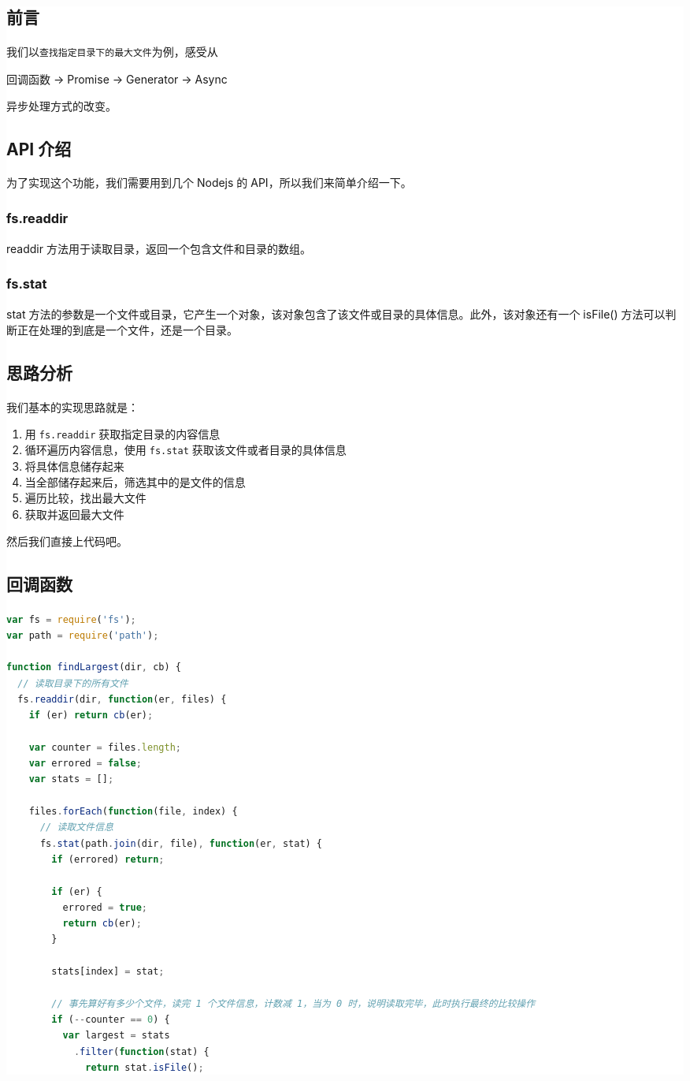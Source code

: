 ## 前言

我们以`查找指定目录下的最大文件`为例，感受从

回调函数 -> Promise -> Generator -> Async

异步处理方式的改变。

## API 介绍

为了实现这个功能，我们需要用到几个 Nodejs 的 API，所以我们来简单介绍一下。

### fs.readdir

readdir 方法用于读取目录，返回一个包含文件和目录的数组。

### fs.stat

stat 方法的参数是一个文件或目录，它产生一个对象，该对象包含了该文件或目录的具体信息。此外，该对象还有一个 isFile() 方法可以判断正在处理的到底是一个文件，还是一个目录。

## 思路分析

我们基本的实现思路就是：

1.  用 `fs.readdir` 获取指定目录的内容信息
2.  循环遍历内容信息，使用 `fs.stat` 获取该文件或者目录的具体信息
3.  将具体信息储存起来
4.  当全部储存起来后，筛选其中的是文件的信息
5.  遍历比较，找出最大文件
6.  获取并返回最大文件

然后我们直接上代码吧。

## 回调函数

```js
var fs = require('fs');
var path = require('path');

function findLargest(dir, cb) {
  // 读取目录下的所有文件
  fs.readdir(dir, function(er, files) {
    if (er) return cb(er);

    var counter = files.length;
    var errored = false;
    var stats = [];

    files.forEach(function(file, index) {
      // 读取文件信息
      fs.stat(path.join(dir, file), function(er, stat) {
        if (errored) return;

        if (er) {
          errored = true;
          return cb(er);
        }

        stats[index] = stat;

        // 事先算好有多少个文件，读完 1 个文件信息，计数减 1，当为 0 时，说明读取完毕，此时执行最终的比较操作
        if (--counter == 0) {
          var largest = stats
            .filter(function(stat) {
              return stat.isFile();
```